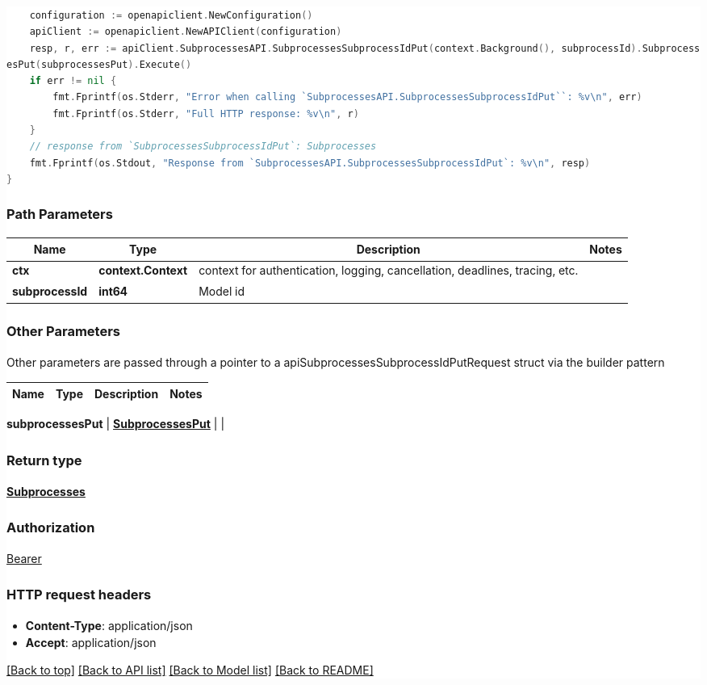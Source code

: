 ```go
	configuration := openapiclient.NewConfiguration()
	apiClient := openapiclient.NewAPIClient(configuration)
	resp, r, err := apiClient.SubprocessesAPI.SubprocessesSubprocessIdPut(context.Background(), subprocessId).SubprocessesPut(subprocessesPut).Execute()
	if err != nil {
		fmt.Fprintf(os.Stderr, "Error when calling `SubprocessesAPI.SubprocessesSubprocessIdPut``: %v\n", err)
		fmt.Fprintf(os.Stderr, "Full HTTP response: %v\n", r)
	}
	// response from `SubprocessesSubprocessIdPut`: Subprocesses
	fmt.Fprintf(os.Stdout, "Response from `SubprocessesAPI.SubprocessesSubprocessIdPut`: %v\n", resp)
}
```

### Path Parameters


Name | Type | Description  | Notes
------------- | ------------- | ------------- | -------------
**ctx** | **context.Context** | context for authentication, logging, cancellation, deadlines, tracing, etc.
**subprocessId** | **int64** | Model id | 

### Other Parameters

Other parameters are passed through a pointer to a apiSubprocessesSubprocessIdPutRequest struct via the builder pattern


Name | Type | Description  | Notes
------------- | ------------- | ------------- | -------------

 **subprocessesPut** | [**SubprocessesPut**](SubprocessesPut.md) |  | 

### Return type

[**Subprocesses**](Subprocesses.md)

### Authorization

[Bearer](../README.md#Bearer)

### HTTP request headers

- **Content-Type**: application/json
- **Accept**: application/json

[[Back to top]](#) [[Back to API list]](../README.md#documentation-for-api-endpoints)
[[Back to Model list]](../README.md#documentation-for-models)
[[Back to README]](../README.md)

